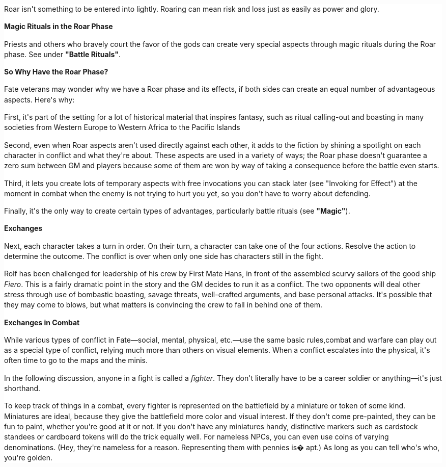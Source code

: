 <p>Roar isn't something to be entered into lightly. Roaring can mean risk and loss just as easily as power and glory.</p> 

<p><a name="Magic_Rituals_in_the_Roar_Phas"><strong>Magic Rituals in the Roar Phase</strong></a></p> 

<p>Priests and others who bravely court the favor of the gods can create very special aspects through magic rituals during the Roar phase. See under&nbsp;<strong>"Battle Rituals"</strong>.</p> 

<p><a name="So_Why_Have_the_Roar_Phase"><strong>So Why Have the Roar Phase?</strong></a></p> 

<p>Fate veterans may wonder why we have a Roar phase and its effects, if both sides can create an equal number of advantageous aspects. Here's why:</p> 

<p>First, it's part of the setting for a lot of historical material that inspires fantasy, such as ritual calling-out and boasting in many societies from Western Europe to Western Africa to the Pacific Islands</p> 

<p>Second, even when Roar aspects aren't used directly against each other, it adds to the fiction by shining a spotlight on each character in conflict and what they're about. These aspects are used in a variety of ways; the Roar phase doesn't guarantee a zero sum between GM and players because some of them are won by way of taking a consequence before the battle even starts.</p> 

<p>Third, it lets you create lots of temporary aspects with free invocations you can stack later (see "Invoking for Effect") at the moment in combat when the enemy is not trying to hurt you yet, so you don't have to worry about defending.</p> 

<p>Finally, it's the only way to create certain types of advantages, particularly battle rituals (see <strong>"Magic"</strong>).</p> 

<p><a name="Exchanges"><strong>Exchanges</strong></a></p> 

<p>Next, each character takes a turn in order. On their turn, a character can take one of the four actions. Resolve the action to determine the outcome. The conflict is over when only one side has characters still in the fight.</p> 

<p>Rolf has been challenged for leadership of his crew by First Mate Hans, in front of the assembled scurvy sailors of the good ship <em>Fiero</em>. This is a fairly dramatic point in the story and the GM decides to run it as a conflict. The two opponents will deal other stress through use of bombastic boasting, savage threats, well-crafted arguments, and base personal attacks. It's possible that they may come to blows, but what matters is convincing the crew to fall in behind one of them.</p> 

<p><a name="Exchanges_in_Combat"><strong>Exchanges in Combat</strong></a></p> 

<p>While various types of conflict in Fate—social, mental, physical, etc.—use the same basic rules,combat and warfare can play out as a special type of conflict, relying much more than others on visual elements. When a conflict escalates into the physical, it's often time to go to the maps and the minis.</p> 

<p>In the following discussion, anyone in a fight is called a <em>fighter</em>. They don't literally have to be a career soldier or anything—it's just shorthand.</p> 

<p>To keep track of things in a combat, every fighter is represented on the battlefield by a miniature or token of some kind. Miniatures are ideal, because they give the battlefield more color and visual interest. If they don't come pre-painted, they can be fun to paint, whether you're good at it or not. If you don't have any miniatures handy, distinctive markers such as cardstock standees or cardboard tokens will do the trick equally well. For nameless NPCs, you can even use coins of varying denominations. (Hey, they're nameless for a reason. Representing them with pennies is� apt.) As long as you can tell who's who, you're golden.</p> 

